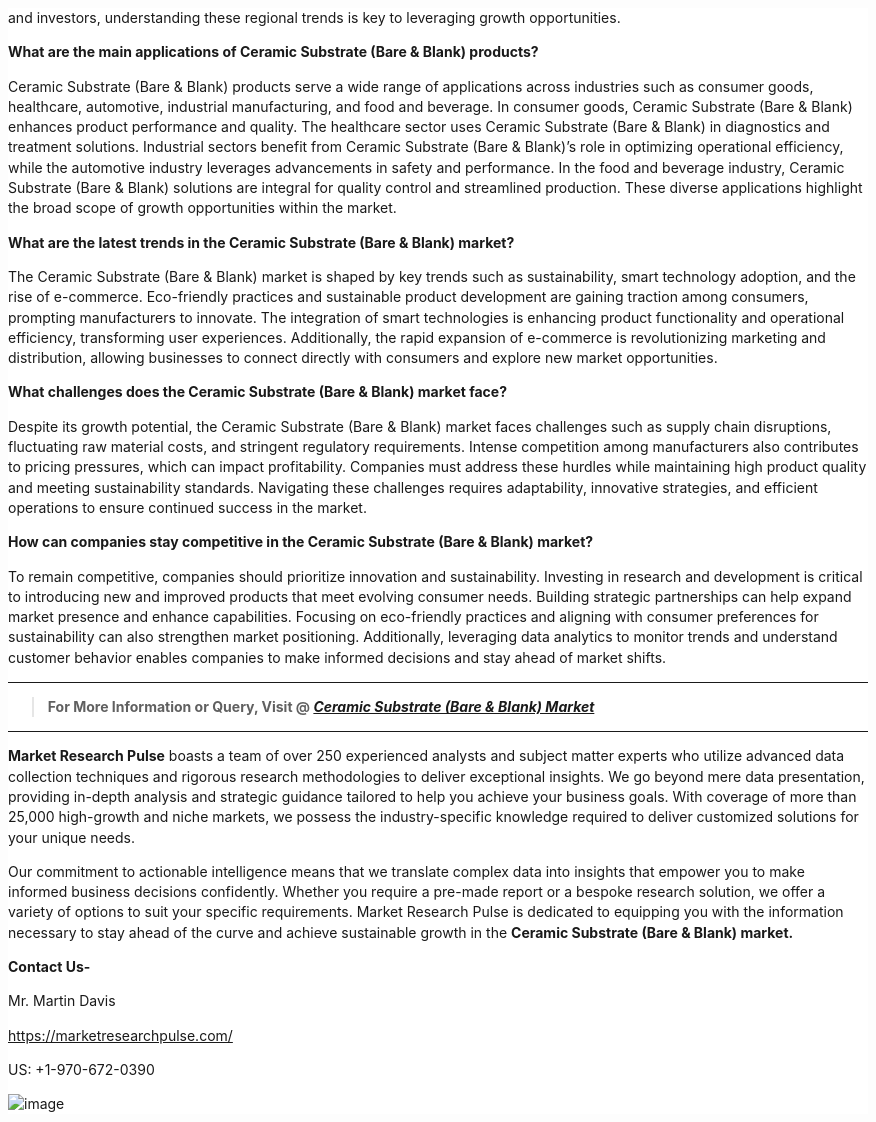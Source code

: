 and investors, understanding these regional trends is key to leveraging growth opportunities.</p><p><strong>What are the main applications of Ceramic Substrate (Bare & Blank) products?</strong></p><p>Ceramic Substrate (Bare & Blank) products serve a wide range of applications across industries such as consumer goods, healthcare, automotive, industrial manufacturing, and food and beverage. In consumer goods, Ceramic Substrate (Bare & Blank) enhances product performance and quality. The healthcare sector uses Ceramic Substrate (Bare & Blank) in diagnostics and treatment solutions. Industrial sectors benefit from Ceramic Substrate (Bare & Blank)&rsquo;s role in optimizing operational efficiency, while the automotive industry leverages advancements in safety and performance. In the food and beverage industry, Ceramic Substrate (Bare & Blank) solutions are integral for quality control and streamlined production. These diverse applications highlight the broad scope of growth opportunities within the market.</p><p><strong>What are the latest trends in the Ceramic Substrate (Bare & Blank) market?</strong></p><p>The Ceramic Substrate (Bare & Blank) market is shaped by key trends such as sustainability, smart technology adoption, and the rise of e-commerce. Eco-friendly practices and sustainable product development are gaining traction among consumers, prompting manufacturers to innovate. The integration of smart technologies is enhancing product functionality and operational efficiency, transforming user experiences. Additionally, the rapid expansion of e-commerce is revolutionizing marketing and distribution, allowing businesses to connect directly with consumers and explore new market opportunities.</p><p><strong>What challenges does the Ceramic Substrate (Bare & Blank) market face?</strong></p><p>Despite its growth potential, the Ceramic Substrate (Bare & Blank) market faces challenges such as supply chain disruptions, fluctuating raw material costs, and stringent regulatory requirements. Intense competition among manufacturers also contributes to pricing pressures, which can impact profitability. Companies must address these hurdles while maintaining high product quality and meeting sustainability standards. Navigating these challenges requires adaptability, innovative strategies, and efficient operations to ensure continued success in the market.</p><p><strong>How can companies stay competitive in the Ceramic Substrate (Bare & Blank) market?</strong></p><p>To remain competitive, companies should prioritize innovation and sustainability. Investing in research and development is critical to introducing new and improved products that meet evolving consumer needs. Building strategic partnerships can help expand market presence and enhance capabilities. Focusing on eco-friendly practices and aligning with consumer preferences for sustainability can also strengthen market positioning. Additionally, leveraging data analytics to monitor trends and understand customer behavior enables companies to make informed decisions and stay ahead of market shifts.</p><hr /><blockquote><p><strong>For More Information or Query, Visit @&nbsp;<em><a href="https://marketresearchpulse.com/report/95573/ceramic-substrate-bare-blank-market?utm_source=Linkedin&utm_medium=030">Ceramic Substrate (Bare & Blank) Market</a></em></strong></p></blockquote><hr /><p><strong>Market Research Pulse</strong> boasts a team of over 250 experienced analysts and subject matter experts who utilize advanced data collection techniques and rigorous research methodologies to deliver exceptional insights. We go beyond mere data presentation, providing in-depth analysis and strategic guidance tailored to help you achieve your business goals. With coverage of more than 25,000 high-growth and niche markets, we possess the industry-specific knowledge required to deliver customized solutions for your unique needs.</p><p>Our commitment to actionable intelligence means that we translate complex data into insights that empower you to make informed business decisions confidently. Whether you require a pre-made report or a bespoke research solution, we offer a variety of options to suit your specific requirements. Market Research Pulse is dedicated to equipping you with the information necessary to stay ahead of the curve and achieve sustainable growth in the <strong>Ceramic Substrate (Bare & Blank) market.</strong></p><p><strong>Contact Us-</strong></p><p>Mr. Martin Davis</p><p>https://marketresearchpulse.com/</p><p>US: +1-970-672-0390</p>
![image](https://github.com/user-attachments/assets/0ef338c3-5b4e-435c-9521-aae4ddc00eaa)
